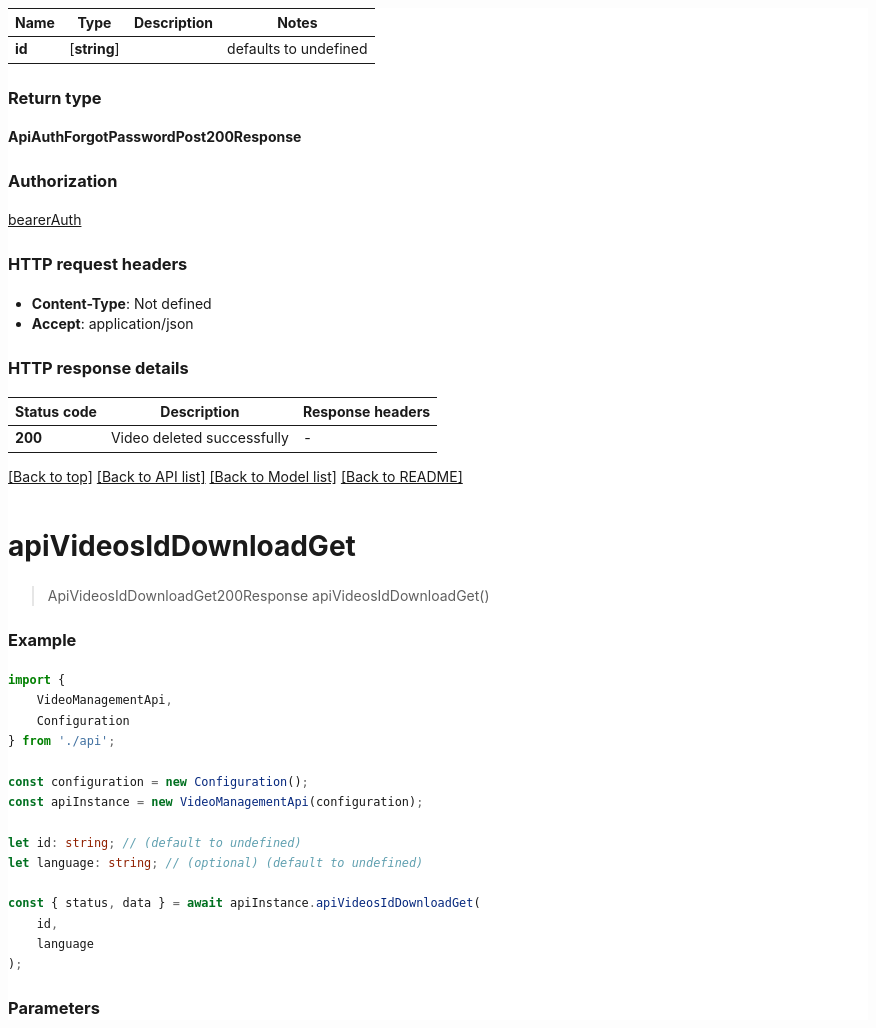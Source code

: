 |Name | Type | Description  | Notes|
|------------- | ------------- | ------------- | -------------|
| **id** | [**string**] |  | defaults to undefined|


### Return type

**ApiAuthForgotPasswordPost200Response**

### Authorization

[bearerAuth](../README.md#bearerAuth)

### HTTP request headers

 - **Content-Type**: Not defined
 - **Accept**: application/json


### HTTP response details
| Status code | Description | Response headers |
|-------------|-------------|------------------|
|**200** | Video deleted successfully |  -  |

[[Back to top]](#) [[Back to API list]](../README.md#documentation-for-api-endpoints) [[Back to Model list]](../README.md#documentation-for-models) [[Back to README]](../README.md)

# **apiVideosIdDownloadGet**
> ApiVideosIdDownloadGet200Response apiVideosIdDownloadGet()


### Example

```typescript
import {
    VideoManagementApi,
    Configuration
} from './api';

const configuration = new Configuration();
const apiInstance = new VideoManagementApi(configuration);

let id: string; // (default to undefined)
let language: string; // (optional) (default to undefined)

const { status, data } = await apiInstance.apiVideosIdDownloadGet(
    id,
    language
);
```

### Parameters
